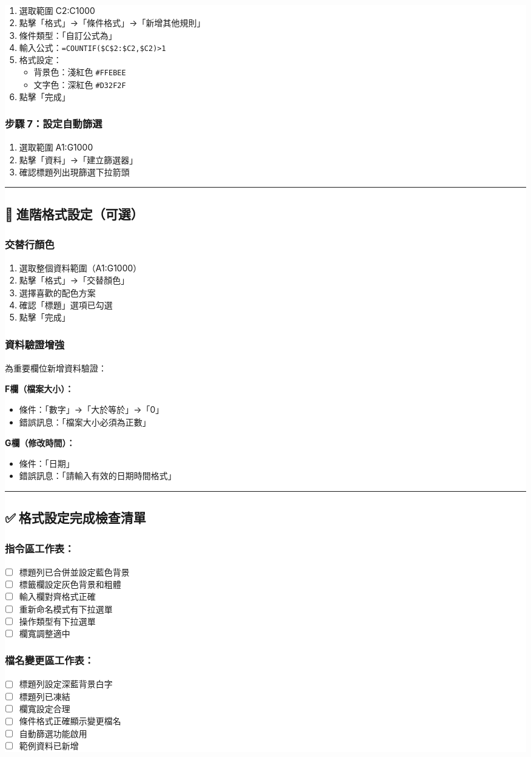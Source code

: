 1. 選取範圍 C2:C1000
2. 點擊「格式」→「條件格式」→「新增其他規則」
3. 條件類型：「自訂公式為」
4. 輸入公式：`=COUNTIF($C$2:$C2,$C2)>1`
5. 格式設定：
   - 背景色：淺紅色 `#FFEBEE`
   - 文字色：深紅色 `#D32F2F`
6. 點擊「完成」

### 步驟 7：設定自動篩選

1. 選取範圍 A1:G1000
2. 點擊「資料」→「建立篩選器」
3. 確認標題列出現篩選下拉箭頭

---

## 🎨 進階格式設定（可選）

### 交替行顏色

1. 選取整個資料範圍（A1:G1000）
2. 點擊「格式」→「交替顏色」
3. 選擇喜歡的配色方案
4. 確認「標題」選項已勾選
5. 點擊「完成」

### 資料驗證增強

為重要欄位新增資料驗證：

**F欄（檔案大小）：**
- 條件：「數字」→「大於等於」→「0」
- 錯誤訊息：「檔案大小必須為正數」

**G欄（修改時間）：**
- 條件：「日期」
- 錯誤訊息：「請輸入有效的日期時間格式」

---

## ✅ 格式設定完成檢查清單

### 指令區工作表：
- [ ] 標題列已合併並設定藍色背景
- [ ] 標籤欄設定灰色背景和粗體
- [ ] 輸入欄對齊格式正確
- [ ] 重新命名模式有下拉選單
- [ ] 操作類型有下拉選單
- [ ] 欄寬調整適中

### 檔名變更區工作表：
- [ ] 標題列設定深藍背景白字
- [ ] 標題列已凍結
- [ ] 欄寬設定合理
- [ ] 條件格式正確顯示變更檔名
- [ ] 自動篩選功能啟用
- [ ] 範例資料已新增
